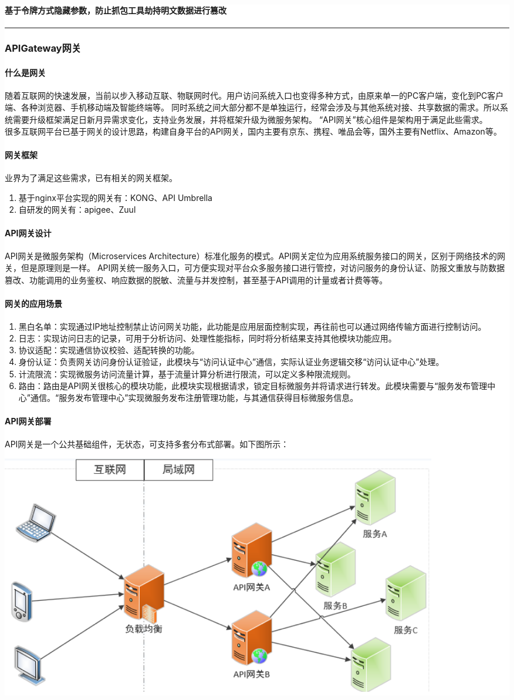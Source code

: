 #### 基于令牌方式隐藏参数，防止抓包工具劫持明文数据进行篡改  

---

### APIGateway网关  

#### 什么是网关  
随着互联网的快速发展，当前以步入移动互联、物联网时代。用户访问系统入口也变得多种方式，由原来单一的PC客户端，变化到PC客户端、各种浏览器、手机移动端及智能终端等。
同时系统之间大部分都不是单独运行，经常会涉及与其他系统对接、共享数据的需求。所以系统需要升级框架满足日新月异需求变化，支持业务发展，并将框架升级为微服务架构。
“API网关”核心组件是架构用于满足此些需求。  
很多互联网平台已基于网关的设计思路，构建自身平台的API网关，国内主要有京东、携程、唯品会等，国外主要有Netflix、Amazon等。  

#### 网关框架  
业界为了满足这些需求，已有相关的网关框架。  
1. 基于nginx平台实现的网关有：KONG、API Umbrella
2. 自研发的网关有：apigee、Zuul  

#### API网关设计  
API网关是微服务架构（Microservices Architecture）标准化服务的模式。API网关定位为应用系统服务接口的网关，区别于网络技术的网关，但是原理则是一样。
API网关统一服务入口，可方便实现对平台众多服务接口进行管控，对访问服务的身份认证、防报文重放与防数据篡改、功能调用的业务鉴权、响应数据的脱敏、流量与并发控制，甚至基于API调用的计量或者计费等等。  

#### 网关的应用场景  
1. 黑白名单：实现通过IP地址控制禁止访问网关功能，此功能是应用层面控制实现，再往前也可以通过网络传输方面进行控制访问。  
2. 日志：实现访问日志的记录，可用于分析访问、处理性能指标，同时将分析结果支持其他模块功能应用。  
3. 协议适配：实现通信协议校验、适配转换的功能。  
4. 身份认证：负责网关访问身份认证验证，此模块与“访问认证中心”通信，实际认证业务逻辑交移“访问认证中心”处理。  
5. 计流限流：实现微服务访问流量计算，基于流量计算分析进行限流，可以定义多种限流规则。  
6. 路由：路由是API网关很核心的模块功能，此模块实现根据请求，锁定目标微服务并将请求进行转发。此模块需要与“服务发布管理中心”通信。“服务发布管理中心”实现微服务发布注册管理功能，与其通信获得目标微服务信息。  

#### API网关部署  
API网关是一个公共基础组件，无状态，可支持多套分布式部署。如下图所示：  

![IMAGE](resources/API网关部署1.png)  
